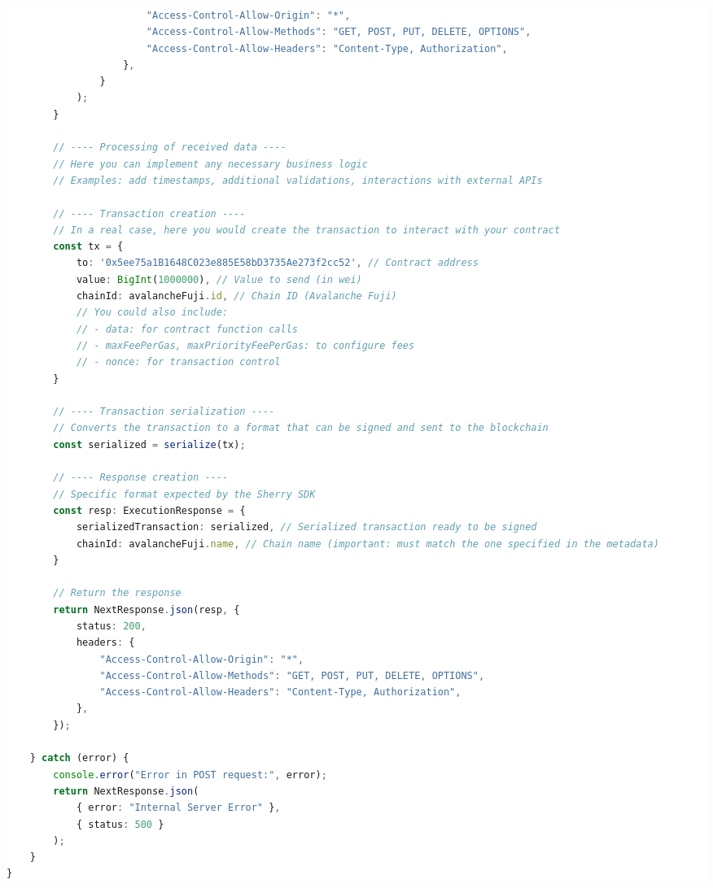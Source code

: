 ```typescript
                        "Access-Control-Allow-Origin": "*",
                        "Access-Control-Allow-Methods": "GET, POST, PUT, DELETE, OPTIONS",
                        "Access-Control-Allow-Headers": "Content-Type, Authorization",
                    },
                }
            );
        }
        
        // ---- Processing of received data ----
        // Here you can implement any necessary business logic
        // Examples: add timestamps, additional validations, interactions with external APIs
        
        // ---- Transaction creation ----
        // In a real case, here you would create the transaction to interact with your contract
        const tx = {
            to: '0x5ee75a1B1648C023e885E58bD3735Ae273f2cc52', // Contract address
            value: BigInt(1000000), // Value to send (in wei)
            chainId: avalancheFuji.id, // Chain ID (Avalanche Fuji)
            // You could also include:
            // - data: for contract function calls
            // - maxFeePerGas, maxPriorityFeePerGas: to configure fees
            // - nonce: for transaction control
        }

        // ---- Transaction serialization ----
        // Converts the transaction to a format that can be signed and sent to the blockchain
        const serialized = serialize(tx);

        // ---- Response creation ----
        // Specific format expected by the Sherry SDK
        const resp: ExecutionResponse = {
            serializedTransaction: serialized, // Serialized transaction ready to be signed
            chainId: avalancheFuji.name, // Chain name (important: must match the one specified in the metadata)
        }

        // Return the response
        return NextResponse.json(resp, {
            status: 200,
            headers: {
                "Access-Control-Allow-Origin": "*",
                "Access-Control-Allow-Methods": "GET, POST, PUT, DELETE, OPTIONS",
                "Access-Control-Allow-Headers": "Content-Type, Authorization",
            },
        });

    } catch (error) {
        console.error("Error in POST request:", error);
        return NextResponse.json(
            { error: "Internal Server Error" },
            { status: 500 }
        );
    }
}
```

